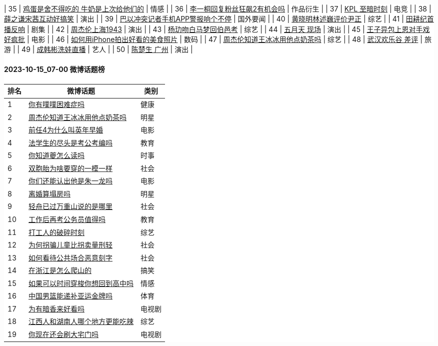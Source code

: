 | 35 | [鸡蛋是舍不得吃的 牛奶是上次给他们的](https://s.weibo.com/weibo?q=%23%E9%B8%A1%E8%9B%8B%E6%98%AF%E8%88%8D%E4%B8%8D%E5%BE%97%E5%90%83%E7%9A%84%20%E7%89%9B%E5%A5%B6%E6%98%AF%E4%B8%8A%E6%AC%A1%E7%BB%99%E4%BB%96%E4%BB%AC%E7%9A%84%23) | 情感 |
| 36 | [李一桐回复粉丝狂飙2有机会吗](https://s.weibo.com/weibo?q=%23%E6%9D%8E%E4%B8%80%E6%A1%90%E5%9B%9E%E5%A4%8D%E7%B2%89%E4%B8%9D%E7%8B%82%E9%A3%992%E6%9C%89%E6%9C%BA%E4%BC%9A%E5%90%97%23) | 作品衍生 |
| 37 | [KPL 至暗时刻](https://s.weibo.com/weibo?q=%23KPL%20%E8%87%B3%E6%9A%97%E6%97%B6%E5%88%BB%23) | 电竞 |
| 38 | [薛之谦宋茜互动好搞笑](https://s.weibo.com/weibo?q=%23%E8%96%9B%E4%B9%8B%E8%B0%A6%E5%AE%8B%E8%8C%9C%E4%BA%92%E5%8A%A8%E5%A5%BD%E6%90%9E%E7%AC%91%23) | 演出 |
| 39 | [巴以冲突记者手机APP警报响个不停](https://s.weibo.com/weibo?q=%23%E5%B7%B4%E4%BB%A5%E5%86%B2%E7%AA%81%E8%AE%B0%E8%80%85%E6%89%8B%E6%9C%BAAPP%E8%AD%A6%E6%8A%A5%E5%93%8D%E4%B8%AA%E4%B8%8D%E5%81%9C%23) | 国外要闻 |
| 40 | [黄晓明林述巍评价尹正](https://s.weibo.com/weibo?q=%23%E9%BB%84%E6%99%93%E6%98%8E%E6%9E%97%E8%BF%B0%E5%B7%8D%E8%AF%84%E4%BB%B7%E5%B0%B9%E6%AD%A3%23) | 综艺 |
| 41 | [田耕纪首播反响](https://s.weibo.com/weibo?q=%23%E7%94%B0%E8%80%95%E7%BA%AA%E9%A6%96%E6%92%AD%E5%8F%8D%E5%93%8D%23) | 剧集 |
| 42 | [周杰伦上海1943](https://s.weibo.com/weibo?q=%23%E5%91%A8%E6%9D%B0%E4%BC%A6%E4%B8%8A%E6%B5%B71943%23) | 演出 |
| 43 | [杨玏吻白马梦回伯邑考](https://s.weibo.com/weibo?q=%23%E6%9D%A8%E7%8E%8F%E5%90%BB%E7%99%BD%E9%A9%AC%E6%A2%A6%E5%9B%9E%E4%BC%AF%E9%82%91%E8%80%83%23) | 综艺 |
| 44 | [五月天 现场](https://s.weibo.com/weibo?q=%23%E4%BA%94%E6%9C%88%E5%A4%A9%20%E7%8E%B0%E5%9C%BA%23) | 演出 |
| 45 | [王子异包上恩对手戏好疯批](https://s.weibo.com/weibo?q=%23%E7%8E%8B%E5%AD%90%E5%BC%82%E5%8C%85%E4%B8%8A%E6%81%A9%E5%AF%B9%E6%89%8B%E6%88%8F%E5%A5%BD%E7%96%AF%E6%89%B9%23) | 电影 |
| 46 | [如何用iPhone拍出好看的美食照片](https://s.weibo.com/weibo?q=%23%E5%A6%82%E4%BD%95%E7%94%A8iPhone%E6%8B%8D%E5%87%BA%E5%A5%BD%E7%9C%8B%E7%9A%84%E7%BE%8E%E9%A3%9F%E7%85%A7%E7%89%87%23) | 数码 |
| 47 | [周杰伦知道王冰冰用他点奶茶吗](https://s.weibo.com/weibo?q=%23%E5%91%A8%E6%9D%B0%E4%BC%A6%E7%9F%A5%E9%81%93%E7%8E%8B%E5%86%B0%E5%86%B0%E7%94%A8%E4%BB%96%E7%82%B9%E5%A5%B6%E8%8C%B6%E5%90%97%23) | 综艺 |
| 48 | [武汉欢乐谷 差评](https://s.weibo.com/weibo?q=%23%E6%AD%A6%E6%B1%89%E6%AC%A2%E4%B9%90%E8%B0%B7%20%E5%B7%AE%E8%AF%84%23) | 旅游 |
| 49 | [成韩彬洗娃直播](https://s.weibo.com/weibo?q=%23%E6%88%90%E9%9F%A9%E5%BD%AC%E6%B4%97%E5%A8%83%E7%9B%B4%E6%92%AD%23) | 艺人 |
| 50 | [陈楚生 广州](https://s.weibo.com/weibo?q=%23%E9%99%88%E6%A5%9A%E7%94%9F%20%E5%B9%BF%E5%B7%9E%23) | 演出 |
#### 2023-10-15_07-00  微博话题榜

| 排名 | 微博话题 | 类别 |
| --- | --- | --- |
| 1 | [你有噗噗困难症吗](https://s.weibo.com/weibo?q=%23%E4%BD%A0%E6%9C%89%E5%99%97%E5%99%97%E5%9B%B0%E9%9A%BE%E7%97%87%E5%90%97%23) | 健康|113-医疗|113023 |
| 2 | [周杰伦知道王冰冰用他点奶茶吗](https://s.weibo.com/weibo?q=%23%E5%91%A8%E6%9D%B0%E4%BC%A6%E7%9F%A5%E9%81%93%E7%8E%8B%E5%86%B0%E5%86%B0%E7%94%A8%E4%BB%96%E7%82%B9%E5%A5%B6%E8%8C%B6%E5%90%97%23) | 明星|2 |
| 3 | [前任4为什么叫英年早婚](https://s.weibo.com/weibo?q=%23%E5%89%8D%E4%BB%BB4%E4%B8%BA%E4%BB%80%E4%B9%88%E5%8F%AB%E8%8B%B1%E5%B9%B4%E6%97%A9%E5%A9%9A%23) | 电影|100 |
| 4 | [法学生的尽头是考公考编吗](https://s.weibo.com/weibo?q=%23%E6%B3%95%E5%AD%A6%E7%94%9F%E7%9A%84%E5%B0%BD%E5%A4%B4%E6%98%AF%E8%80%83%E5%85%AC%E8%80%83%E7%BC%96%E5%90%97%23) | 教育|133 |
| 5 | [你知道夔怎么读吗](https://s.weibo.com/weibo?q=%23%E4%BD%A0%E7%9F%A5%E9%81%93%E5%A4%94%E6%80%8E%E4%B9%88%E8%AF%BB%E5%90%97%23) | 时事|500 |
| 6 | [双胞胎为啥要穿的一模一样](https://s.weibo.com/weibo?q=%23%E5%8F%8C%E8%83%9E%E8%83%8E%E4%B8%BA%E5%95%A5%E8%A6%81%E7%A9%BF%E7%9A%84%E4%B8%80%E6%A8%A1%E4%B8%80%E6%A0%B7%23) | 社会|1 |
| 7 | [你们还能认出他是朱一龙吗](https://s.weibo.com/weibo?q=%23%E4%BD%A0%E4%BB%AC%E8%BF%98%E8%83%BD%E8%AE%A4%E5%87%BA%E4%BB%96%E6%98%AF%E6%9C%B1%E4%B8%80%E9%BE%99%E5%90%97%23) | 电影|100 |
| 8 | [离婚算塌房吗](https://s.weibo.com/weibo?q=%23%E7%A6%BB%E5%A9%9A%E7%AE%97%E5%A1%8C%E6%88%BF%E5%90%97%23) | 明星|2 |
| 9 | [轻舟已过万重山说的是哪里](https://s.weibo.com/weibo?q=%23%E8%BD%BB%E8%88%9F%E5%B7%B2%E8%BF%87%E4%B8%87%E9%87%8D%E5%B1%B1%E8%AF%B4%E7%9A%84%E6%98%AF%E5%93%AA%E9%87%8C%23) | 社会|1 |
| 10 | [工作后再考公务员值得吗](https://s.weibo.com/weibo?q=%23%E5%B7%A5%E4%BD%9C%E5%90%8E%E5%86%8D%E8%80%83%E5%85%AC%E5%8A%A1%E5%91%98%E5%80%BC%E5%BE%97%E5%90%97%23) | 教育|133 |
| 11 | [打工人的破碎时刻](https://s.weibo.com/weibo?q=%23%E6%89%93%E5%B7%A5%E4%BA%BA%E7%9A%84%E7%A0%B4%E7%A2%8E%E6%97%B6%E5%88%BB%23) | 综艺|102 |
| 12 | [为何拐骗儿童比拐卖量刑轻](https://s.weibo.com/weibo?q=%23%E4%B8%BA%E4%BD%95%E6%8B%90%E9%AA%97%E5%84%BF%E7%AB%A5%E6%AF%94%E6%8B%90%E5%8D%96%E9%87%8F%E5%88%91%E8%BD%BB%23) | 社会|1 |
| 13 | [如何看待公共场合恶意刻字](https://s.weibo.com/weibo?q=%23%E5%A6%82%E4%BD%95%E7%9C%8B%E5%BE%85%E5%85%AC%E5%85%B1%E5%9C%BA%E5%90%88%E6%81%B6%E6%84%8F%E5%88%BB%E5%AD%97%23) | 社会|1 |
| 14 | [在浙江是怎么爬山的](https://s.weibo.com/weibo?q=%23%E5%9C%A8%E6%B5%99%E6%B1%9F%E6%98%AF%E6%80%8E%E4%B9%88%E7%88%AC%E5%B1%B1%E7%9A%84%23) | 搞笑|140 |
| 15 | [如果可以时间穿梭你想回到高中吗](https://s.weibo.com/weibo?q=%23%E5%A6%82%E6%9E%9C%E5%8F%AF%E4%BB%A5%E6%97%B6%E9%97%B4%E7%A9%BF%E6%A2%AD%E4%BD%A0%E6%83%B3%E5%9B%9E%E5%88%B0%E9%AB%98%E4%B8%AD%E5%90%97%23) | 情感|5 |
| 16 | [中国男篮能递补亚运金牌吗](https://s.weibo.com/weibo?q=%23%E4%B8%AD%E5%9B%BD%E7%94%B7%E7%AF%AE%E8%83%BD%E9%80%92%E8%A1%A5%E4%BA%9A%E8%BF%90%E9%87%91%E7%89%8C%E5%90%97%23) | 体育|98 |
| 17 | [为有暗香来好看吗](https://s.weibo.com/weibo?q=%23%E4%B8%BA%E6%9C%89%E6%9A%97%E9%A6%99%E6%9D%A5%E5%A5%BD%E7%9C%8B%E5%90%97%23) | 电视剧|101 |
| 18 | [江西人和湖南人哪个地方更能吃辣](https://s.weibo.com/weibo?q=%23%E6%B1%9F%E8%A5%BF%E4%BA%BA%E5%92%8C%E6%B9%96%E5%8D%97%E4%BA%BA%E5%93%AA%E4%B8%AA%E5%9C%B0%E6%96%B9%E6%9B%B4%E8%83%BD%E5%90%83%E8%BE%A3%23) | 综艺|102 |
| 19 | [你现在还会刷大宅门吗](https://s.weibo.com/weibo?q=%23%E4%BD%A0%E7%8E%B0%E5%9C%A8%E8%BF%98%E4%BC%9A%E5%88%B7%E5%A4%A7%E5%AE%85%E9%97%A8%E5%90%97%23) | 电视剧|101-国产剧|101021 |